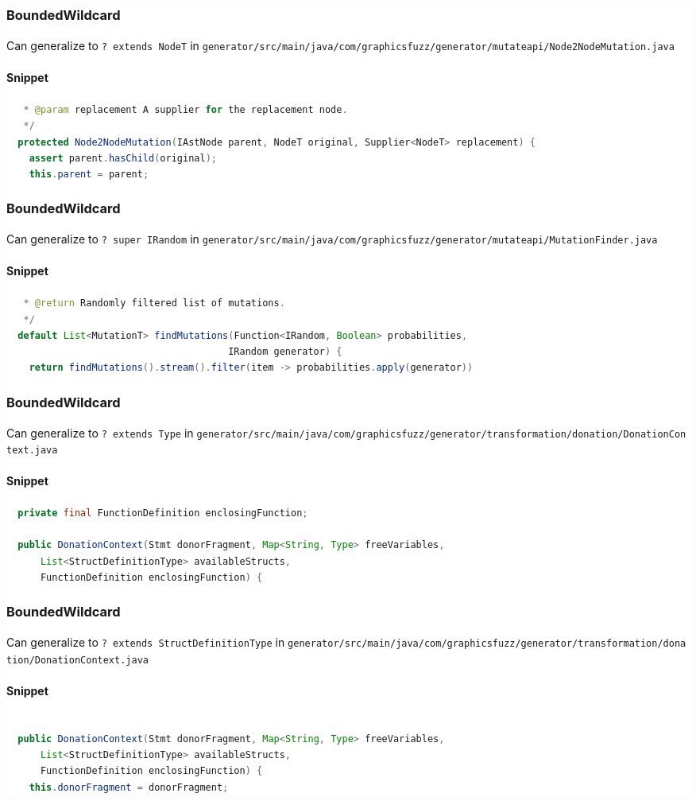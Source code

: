### BoundedWildcard
Can generalize to `? extends NodeT`
in `generator/src/main/java/com/graphicsfuzz/generator/mutateapi/Node2NodeMutation.java`
#### Snippet
```java
   * @param replacement A supplier for the replacement node.
   */
  protected Node2NodeMutation(IAstNode parent, NodeT original, Supplier<NodeT> replacement) {
    assert parent.hasChild(original);
    this.parent = parent;
```

### BoundedWildcard
Can generalize to `? super IRandom`
in `generator/src/main/java/com/graphicsfuzz/generator/mutateapi/MutationFinder.java`
#### Snippet
```java
   * @return Randomly filtered list of mutations.
   */
  default List<MutationT> findMutations(Function<IRandom, Boolean> probabilities,
                                       IRandom generator) {
    return findMutations().stream().filter(item -> probabilities.apply(generator))
```

### BoundedWildcard
Can generalize to `? extends Type`
in `generator/src/main/java/com/graphicsfuzz/generator/transformation/donation/DonationContext.java`
#### Snippet
```java
  private final FunctionDefinition enclosingFunction;

  public DonationContext(Stmt donorFragment, Map<String, Type> freeVariables,
      List<StructDefinitionType> availableStructs,
      FunctionDefinition enclosingFunction) {
```

### BoundedWildcard
Can generalize to `? extends StructDefinitionType`
in `generator/src/main/java/com/graphicsfuzz/generator/transformation/donation/DonationContext.java`
#### Snippet
```java

  public DonationContext(Stmt donorFragment, Map<String, Type> freeVariables,
      List<StructDefinitionType> availableStructs,
      FunctionDefinition enclosingFunction) {
    this.donorFragment = donorFragment;
```

